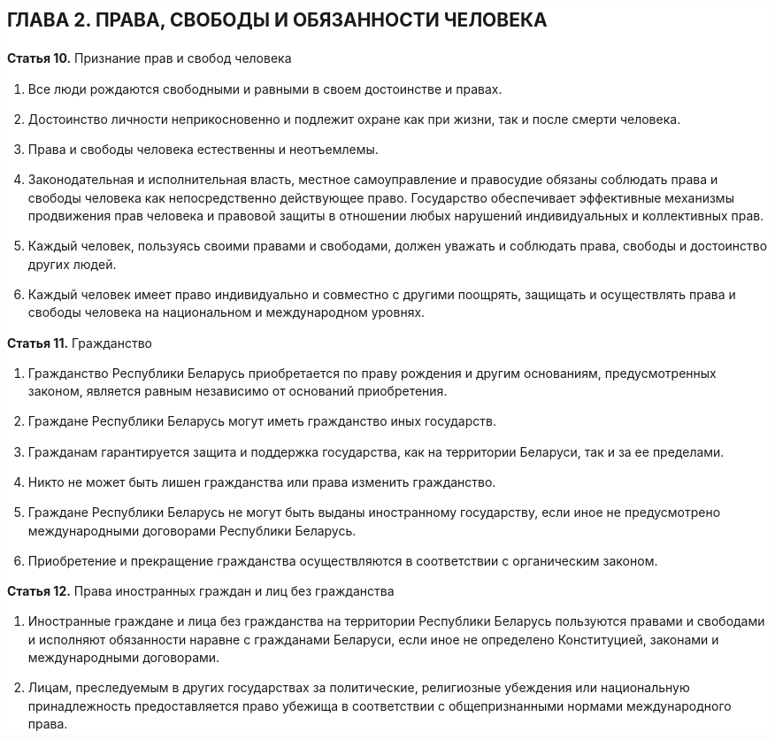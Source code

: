 ## ГЛАВА 2. ПРАВА, СВОБОДЫ И ОБЯЗАННОСТИ ЧЕЛОВЕКА

**Статья 10.** Признание прав и свобод человека

1. Все люди рождаются свободными и равными в своем достоинстве и
   правах.

2. Достоинство личности неприкосновенно и подлежит охране как при
   жизни, так и после смерти человека.

3. Права и свободы человека естественны и неотъемлемы.

4. Законодательная и исполнительная власть, местное самоуправление и
   правосудие обязаны соблюдать права и свободы человека как
   непосредственно действующее право. Государство обеспечивает
   эффективные механизмы продвижения прав человека и правовой защиты в
   отношении любых нарушений индивидуальных и коллективных прав.

5. Каждый человек, пользуясь своими правами и свободами, должен
   уважать и соблюдать права, свободы и достоинство других людей.

6. Каждый человек имеет право индивидуально и совместно с другими
   поощрять, защищать и осуществлять права и свободы человека на
   национальном и международном уровнях.

**Статья 11.** Гражданство

1. Гражданство Республики Беларусь приобретается по праву рождения и
   другим основаниям, предусмотренных законом, является равным
   независимо от оснований приобретения.

2. Граждане Республики Беларусь могут иметь гражданство иных
   государств.

3. Гражданам гарантируется защита и поддержка государства, как на
   территории Беларуси, так и за ее пределами.

4. Никто не может быть лишен гражданства или права изменить
   гражданство.

5. Граждане Республики Беларусь не могут быть выданы иностранному
   государству, если иное не предусмотрено международными договорами
   Республики Беларусь.

6. Приобретение и прекращение гражданства осуществляются в
   соответствии с органическим законом.

**Статья 12.** Права иностранных граждан и лиц без гражданства

1. Иностранные граждане и лица без гражданства на территории
   Республики Беларусь пользуются правами и свободами и исполняют
   обязанности наравне с гражданами Беларуси, если иное не определено
   Конституцией, законами и международными договорами.

2. Лицам, преследуемым в других государствах за политические,
   религиозные убеждения или национальную принадлежность
   предоставляется право убежища в соответствии с общепризнанными
   нормами международного права.
